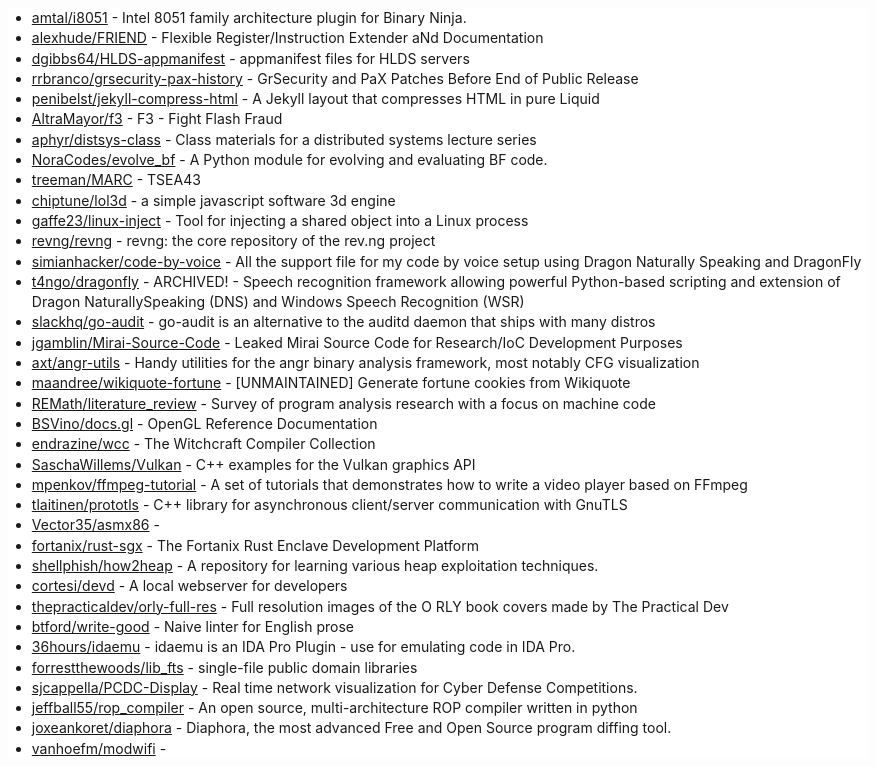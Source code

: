 - [amtal/i8051](https://github.com/amtal/i8051) - Intel 8051 family architecture plugin for Binary Ninja.
- [alexhude/FRIEND](https://github.com/alexhude/FRIEND) - Flexible Register/Instruction Extender aNd Documentation
- [dgibbs64/HLDS-appmanifest](https://github.com/dgibbs64/HLDS-appmanifest) - appmanifest files for HLDS servers
- [rrbranco/grsecurity-pax-history](https://github.com/rrbranco/grsecurity-pax-history) - GrSecurity and PaX Patches Before End of Public Release
- [penibelst/jekyll-compress-html](https://github.com/penibelst/jekyll-compress-html) - A Jekyll layout that compresses HTML in pure Liquid
- [AltraMayor/f3](https://github.com/AltraMayor/f3) - F3 - Fight Flash Fraud
- [aphyr/distsys-class](https://github.com/aphyr/distsys-class) - Class materials for a distributed systems lecture series
- [NoraCodes/evolve_bf](https://github.com/NoraCodes/evolve_bf) - A Python module for evolving and evaluating BF code.
- [treeman/MARC](https://github.com/treeman/MARC) - TSEA43
- [chiptune/lol3d](https://github.com/chiptune/lol3d) - a simple javascript software 3d engine
- [gaffe23/linux-inject](https://github.com/gaffe23/linux-inject) - Tool for injecting a shared object into a Linux process
- [revng/revng](https://github.com/revng/revng) - revng: the core repository of the rev.ng project
- [simianhacker/code-by-voice](https://github.com/simianhacker/code-by-voice) - All the support file for my code by voice setup using Dragon Naturally Speaking and DragonFly
- [t4ngo/dragonfly](https://github.com/t4ngo/dragonfly) - ARCHIVED! - Speech recognition framework allowing powerful Python-based scripting and extension of Dragon NaturallySpeaking (DNS) and Windows Speech Recognition (WSR)
- [slackhq/go-audit](https://github.com/slackhq/go-audit) - go-audit is an alternative to the auditd daemon that ships with many distros
- [jgamblin/Mirai-Source-Code](https://github.com/jgamblin/Mirai-Source-Code) - Leaked Mirai Source Code for Research/IoC Development Purposes
- [axt/angr-utils](https://github.com/axt/angr-utils) - Handy utilities for the angr binary analysis framework, most notably CFG visualization
- [maandree/wikiquote-fortune](https://github.com/maandree/wikiquote-fortune) - [UNMAINTAINED] Generate fortune cookies from Wikiquote
- [REMath/literature_review](https://github.com/REMath/literature_review) - Survey of program analysis research with a focus on machine code
- [BSVino/docs.gl](https://github.com/BSVino/docs.gl) - OpenGL Reference Documentation
- [endrazine/wcc](https://github.com/endrazine/wcc) - The Witchcraft Compiler Collection
- [SaschaWillems/Vulkan](https://github.com/SaschaWillems/Vulkan) - C++ examples for the Vulkan graphics API
- [mpenkov/ffmpeg-tutorial](https://github.com/mpenkov/ffmpeg-tutorial) - A set of tutorials that demonstrates how to write a video player based on FFmpeg
- [tlaitinen/prototls](https://github.com/tlaitinen/prototls) - C++ library for asynchronous client/server communication with GnuTLS
- [Vector35/asmx86](https://github.com/Vector35/asmx86) - 
- [fortanix/rust-sgx](https://github.com/fortanix/rust-sgx) - The Fortanix Rust Enclave Development Platform
- [shellphish/how2heap](https://github.com/shellphish/how2heap) - A repository for learning various heap exploitation techniques.
- [cortesi/devd](https://github.com/cortesi/devd) - A local webserver for developers
- [thepracticaldev/orly-full-res](https://github.com/thepracticaldev/orly-full-res) - Full resolution images of the O RLY book covers made by The Practical Dev
- [btford/write-good](https://github.com/btford/write-good) - Naive linter for English prose
- [36hours/idaemu](https://github.com/36hours/idaemu) - idaemu is an IDA Pro Plugin - use for emulating code in IDA Pro.
- [forrestthewoods/lib_fts](https://github.com/forrestthewoods/lib_fts) - single-file public domain libraries
- [sjcappella/PCDC-Display](https://github.com/sjcappella/PCDC-Display) - Real time network visualization for Cyber Defense Competitions.
- [jeffball55/rop_compiler](https://github.com/jeffball55/rop_compiler) - An open source, multi-architecture ROP compiler written in python
- [joxeankoret/diaphora](https://github.com/joxeankoret/diaphora) - Diaphora, the most advanced Free and Open Source program diffing tool.
- [vanhoefm/modwifi](https://github.com/vanhoefm/modwifi) - 